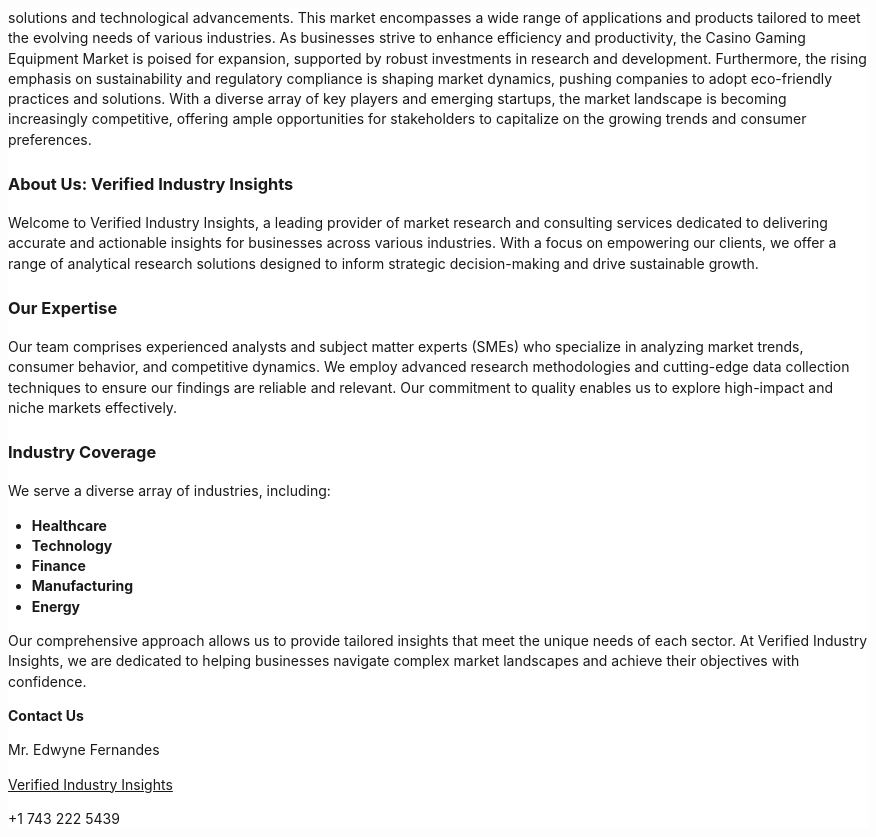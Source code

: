 solutions and technological advancements. This market encompasses a wide range of applications and products tailored to meet the evolving needs of various industries. As businesses strive to enhance efficiency and productivity, the Casino Gaming Equipment Market is poised for expansion, supported by robust investments in research and development. Furthermore, the rising emphasis on sustainability and regulatory compliance is shaping market dynamics, pushing companies to adopt eco-friendly practices and solutions. With a diverse array of key players and emerging startups, the market landscape is becoming increasingly competitive, offering ample opportunities for stakeholders to capitalize on the growing trends and consumer preferences.</p><h3>About Us: Verified Industry Insights</h3><p>Welcome to Verified Industry Insights, a leading provider of market research and consulting services dedicated to delivering accurate and actionable insights for businesses across various industries. With a focus on empowering our clients, we offer a range of analytical research solutions designed to inform strategic decision-making and drive sustainable growth.</p><h3>Our Expertise</h3><p>Our team comprises experienced analysts and subject matter experts (SMEs) who specialize in analyzing market trends, consumer behavior, and competitive dynamics. We employ advanced research methodologies and cutting-edge data collection techniques to ensure our findings are reliable and relevant. Our commitment to quality enables us to explore high-impact and niche markets effectively.</p><h3>Industry Coverage</h3><p>We serve a diverse array of industries, including:</p><ul><li><strong>Healthcare</strong></li><li><strong>Technology</strong></li><li><strong>Finance</strong></li><li><strong>Manufacturing</strong></li><li><strong>Energy</strong></li></ul><p>Our comprehensive approach allows us to provide tailored insights that meet the unique needs of each sector. At Verified Industry Insights, we are dedicated to helping businesses navigate complex market landscapes and achieve their objectives with confidence.</p><p><strong>Contact Us</strong></p><p>Mr. Edwyne Fernandes</p><p><a href="https://www.verifiedindustryinsights.com/">Verified Industry Insights</a></p><p>+1 743 222 5439</p>

